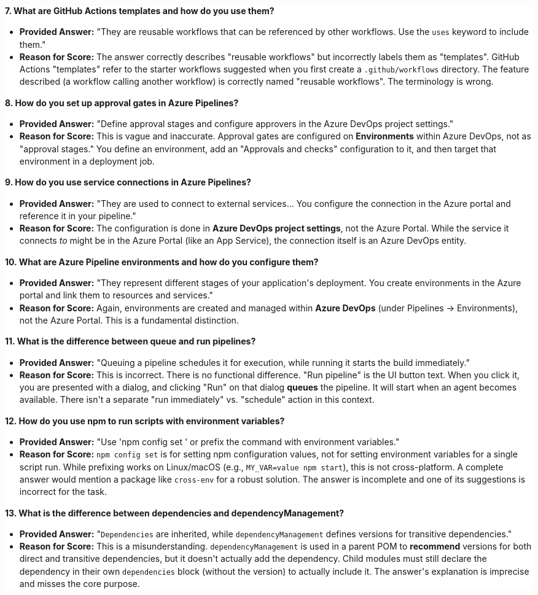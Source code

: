 **7. What are GitHub Actions templates and how do you use them?**
*   **Provided Answer:** "They are reusable workflows that can be referenced by other workflows. Use the `uses` keyword to include them."
*   **Reason for Score:** The answer correctly describes "reusable workflows" but incorrectly labels them as "templates". GitHub Actions "templates" refer to the starter workflows suggested when you first create a `.github/workflows` directory. The feature described (a workflow calling another workflow) is correctly named "reusable workflows". The terminology is wrong.

**8. How do you set up approval gates in Azure Pipelines?**
*   **Provided Answer:** "Define approval stages and configure approvers in the Azure DevOps project settings."
*   **Reason for Score:** This is vague and inaccurate. Approval gates are configured on **Environments** within Azure DevOps, not as "approval stages." You define an environment, add an "Approvals and checks" configuration to it, and then target that environment in a deployment job.

**9. How do you use service connections in Azure Pipelines?**
*   **Provided Answer:** "They are used to connect to external services... You configure the connection in the Azure portal and reference it in your pipeline."
*   **Reason for Score:** The configuration is done in **Azure DevOps project settings**, not the Azure Portal. While the service it connects *to* might be in the Azure Portal (like an App Service), the connection itself is an Azure DevOps entity.

**10. What are Azure Pipeline environments and how do you configure them?**
*   **Provided Answer:** "They represent different stages of your application's deployment. You create environments in the Azure portal and link them to resources and services."
*   **Reason for Score:** Again, environments are created and managed within **Azure DevOps** (under Pipelines -> Environments), not the Azure Portal. This is a fundamental distinction.

**11. What is the difference between queue and run pipelines?**
*   **Provided Answer:** "Queuing a pipeline schedules it for execution, while running it starts the build immediately."
*   **Reason for Score:** This is incorrect. There is no functional difference. "Run pipeline" is the UI button text. When you click it, you are presented with a dialog, and clicking "Run" on that dialog **queues** the pipeline. It will start when an agent becomes available. There isn't a separate "run immediately" vs. "schedule" action in this context.

**12. How do you use npm to run scripts with environment variables?**
*   **Provided Answer:** "Use 'npm config set <key> <value>' or prefix the command with environment variables."
*   **Reason for Score:** `npm config set` is for setting npm configuration values, not for setting environment variables for a single script run. While prefixing works on Linux/macOS (e.g., `MY_VAR=value npm start`), this is not cross-platform. A complete answer would mention a package like `cross-env` for a robust solution. The answer is incomplete and one of its suggestions is incorrect for the task.

**13. What is the difference between dependencies and dependencyManagement?**
*   **Provided Answer:** "`Dependencies` are inherited, while `dependencyManagement` defines versions for transitive dependencies."
*   **Reason for Score:** This is a misunderstanding. `dependencyManagement` is used in a parent POM to **recommend** versions for both direct and transitive dependencies, but it doesn't actually add the dependency. Child modules must still declare the dependency in their own `dependencies` block (without the version) to actually include it. The answer's explanation is imprecise and misses the core purpose.
